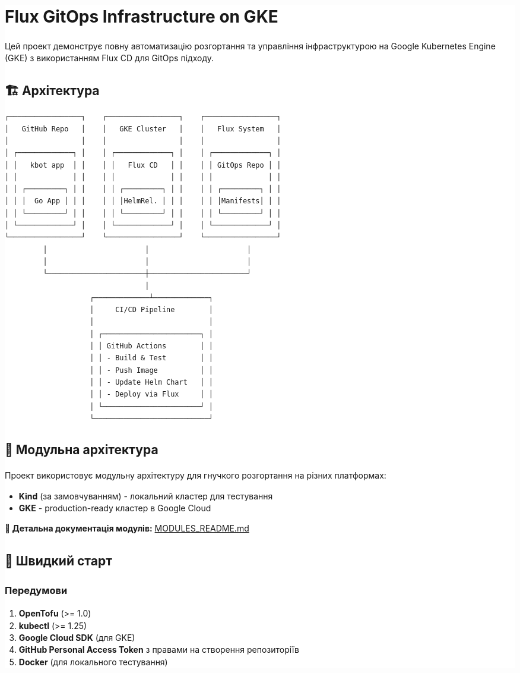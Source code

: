# Flux GitOps Infrastructure on GKE

Цей проект демонструє повну автоматизацію розгортання та управління інфраструктурою на Google Kubernetes Engine (GKE) з використанням Flux CD для GitOps підходу.

## 🏗️ Архітектура

```
┌─────────────────┐    ┌─────────────────┐    ┌─────────────────┐
│   GitHub Repo   │    │   GKE Cluster   │    │   Flux System   │
│                 │    │                 │    │                 │
│ ┌─────────────┐ │    │ ┌─────────────┐ │    │ ┌─────────────┐ │
│ │   kbot app  │ │    │ │   Flux CD   │ │    │ │ GitOps Repo │ │
│ │             │ │    │ │             │ │    │ │             │ │
│ │ ┌─────────┐ │ │    │ │ ┌─────────┐ │ │    │ │ ┌─────────┐ │ │
│ │ │  Go App │ │ │    │ │ │HelmRel. │ │ │    │ │ │Manifests│ │ │
│ │ └─────────┘ │ │    │ │ └─────────┘ │ │    │ │ └─────────┘ │ │
│ └─────────────┘ │    │ └─────────────┘ │    │ └─────────────┘ │
└─────────────────┘    └─────────────────┘    └─────────────────┘
         │                       │                       │
         │                       │                       │
         └───────────────────────┼───────────────────────┘
                                 │
                    ┌─────────────┴─────────────┐
                    │     CI/CD Pipeline        │
                    │                           │
                    │ ┌───────────────────────┐ │
                    │ │ GitHub Actions        │ │
                    │ │ - Build & Test        │ │
                    │ │ - Push Image          │ │
                    │ │ - Update Helm Chart   │ │
                    │ │ - Deploy via Flux     │ │
                    │ └───────────────────────┘ │
                    └───────────────────────────┘
```

## 🎯 Модульна архітектура

Проект використовує модульну архітектуру для гнучкого розгортання на різних платформах:

- **Kind** (за замовчуванням) - локальний кластер для тестування
- **GKE** - production-ready кластер в Google Cloud

**📖 Детальна документація модулів:** [MODULES_README.md](MODULES_README.md)

## 🚀 Швидкий старт

### Передумови

1. **OpenTofu** (>= 1.0)
2. **kubectl** (>= 1.25)
3. **Google Cloud SDK** (для GKE)
4. **GitHub Personal Access Token** з правами на створення репозиторіїв
5. **Docker** (для локального тестування)
